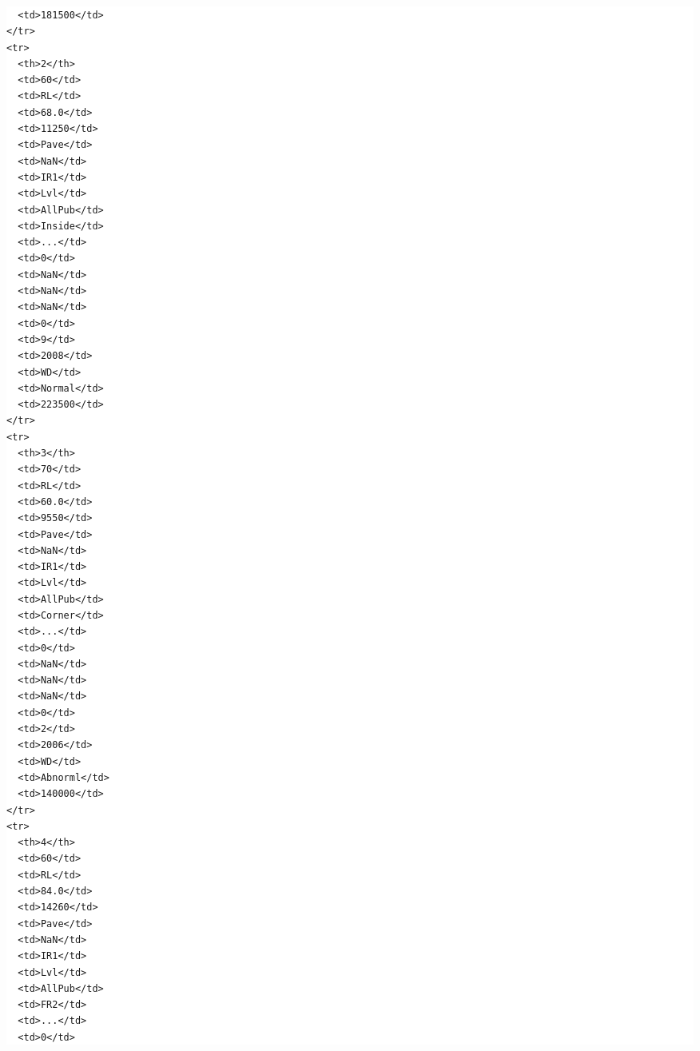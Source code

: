       <td>181500</td>
    </tr>
    <tr>
      <th>2</th>
      <td>60</td>
      <td>RL</td>
      <td>68.0</td>
      <td>11250</td>
      <td>Pave</td>
      <td>NaN</td>
      <td>IR1</td>
      <td>Lvl</td>
      <td>AllPub</td>
      <td>Inside</td>
      <td>...</td>
      <td>0</td>
      <td>NaN</td>
      <td>NaN</td>
      <td>NaN</td>
      <td>0</td>
      <td>9</td>
      <td>2008</td>
      <td>WD</td>
      <td>Normal</td>
      <td>223500</td>
    </tr>
    <tr>
      <th>3</th>
      <td>70</td>
      <td>RL</td>
      <td>60.0</td>
      <td>9550</td>
      <td>Pave</td>
      <td>NaN</td>
      <td>IR1</td>
      <td>Lvl</td>
      <td>AllPub</td>
      <td>Corner</td>
      <td>...</td>
      <td>0</td>
      <td>NaN</td>
      <td>NaN</td>
      <td>NaN</td>
      <td>0</td>
      <td>2</td>
      <td>2006</td>
      <td>WD</td>
      <td>Abnorml</td>
      <td>140000</td>
    </tr>
    <tr>
      <th>4</th>
      <td>60</td>
      <td>RL</td>
      <td>84.0</td>
      <td>14260</td>
      <td>Pave</td>
      <td>NaN</td>
      <td>IR1</td>
      <td>Lvl</td>
      <td>AllPub</td>
      <td>FR2</td>
      <td>...</td>
      <td>0</td>